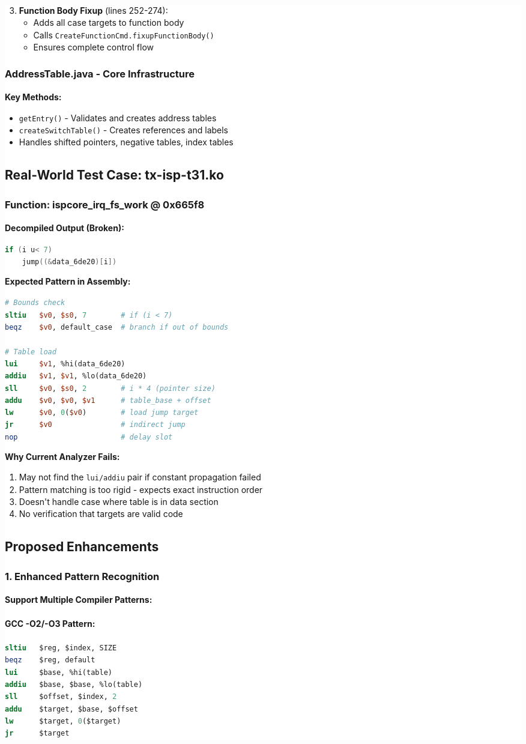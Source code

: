 3. **Function Body Fixup** (lines 252-274):
   - Adds all case targets to function body
   - Calls `CreateFunctionCmd.fixupFunctionBody()`
   - Ensures complete control flow

### AddressTable.java - Core Infrastructure

**Key Methods:**
- `getEntry()` - Validates and creates address tables
- `createSwitchTable()` - Creates references and labels
- Handles shifted pointers, negative tables, index tables

## Real-World Test Case: tx-isp-t31.ko

### Function: ispcore_irq_fs_work @ 0x665f8

**Decompiled Output (Broken):**
```c
if (i u< 7)
    jump((&data_6de20)[i])
```

**Expected Pattern in Assembly:**
```mips
# Bounds check
sltiu   $v0, $s0, 7        # if (i < 7)
beqz    $v0, default_case  # branch if out of bounds

# Table load
lui     $v1, %hi(data_6de20)
addiu   $v1, $v1, %lo(data_6de20)
sll     $v0, $s0, 2        # i * 4 (pointer size)
addu    $v0, $v0, $v1      # table_base + offset
lw      $v0, 0($v0)        # load jump target
jr      $v0                # indirect jump
nop                        # delay slot
```

**Why Current Analyzer Fails:**
1. May not find the `lui/addiu` pair if constant propagation failed
2. Pattern matching is too rigid - expects exact instruction order
3. Doesn't handle case where table is in data section
4. No verification that targets are valid code

## Proposed Enhancements

### 1. Enhanced Pattern Recognition

**Support Multiple Compiler Patterns:**

#### GCC -O2/-O3 Pattern:
```mips
sltiu   $reg, $index, SIZE
beqz    $reg, default
lui     $base, %hi(table)
addiu   $base, $base, %lo(table)
sll     $offset, $index, 2
addu    $target, $base, $offset
lw      $target, 0($target)
jr      $target
```

